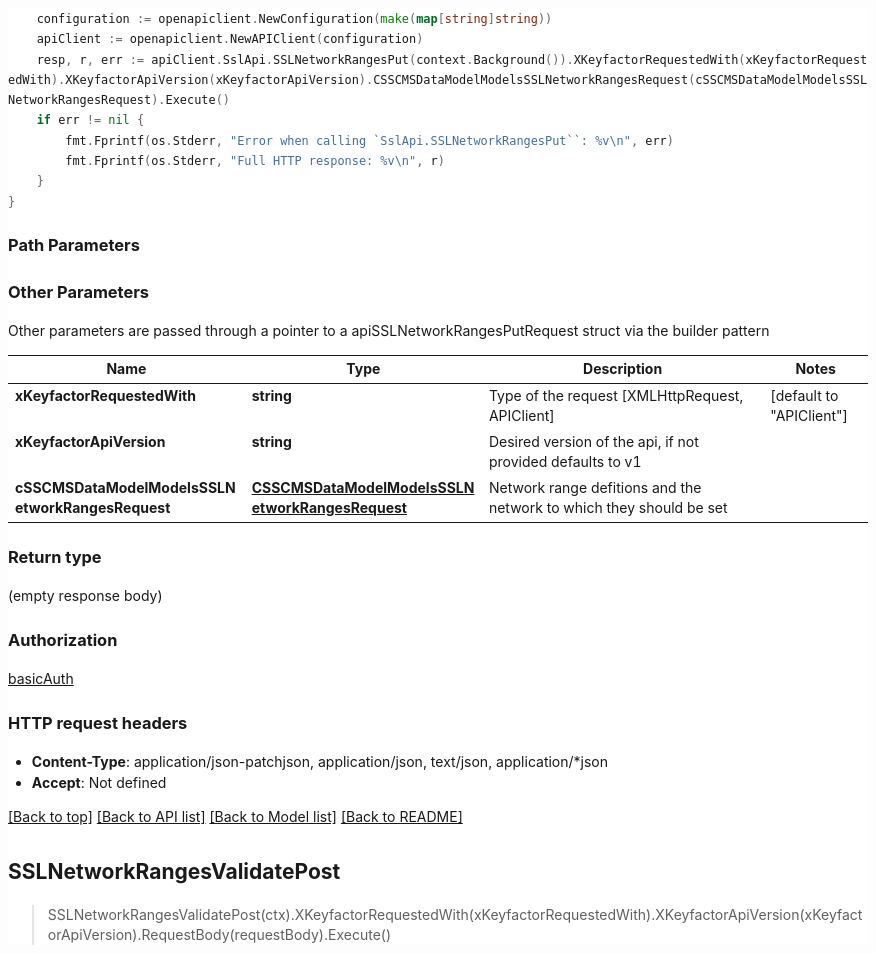 ```go
    configuration := openapiclient.NewConfiguration(make(map[string]string))
    apiClient := openapiclient.NewAPIClient(configuration)
    resp, r, err := apiClient.SslApi.SSLNetworkRangesPut(context.Background()).XKeyfactorRequestedWith(xKeyfactorRequestedWith).XKeyfactorApiVersion(xKeyfactorApiVersion).CSSCMSDataModelModelsSSLNetworkRangesRequest(cSSCMSDataModelModelsSSLNetworkRangesRequest).Execute()
    if err != nil {
        fmt.Fprintf(os.Stderr, "Error when calling `SslApi.SSLNetworkRangesPut``: %v\n", err)
        fmt.Fprintf(os.Stderr, "Full HTTP response: %v\n", r)
    }
}
```

### Path Parameters



### Other Parameters

Other parameters are passed through a pointer to a apiSSLNetworkRangesPutRequest struct via the builder pattern


Name | Type | Description  | Notes
------------- | ------------- | ------------- | -------------
 **xKeyfactorRequestedWith** | **string** | Type of the request [XMLHttpRequest, APIClient] | [default to &quot;APIClient&quot;]
 **xKeyfactorApiVersion** | **string** | Desired version of the api, if not provided defaults to v1 | 
 **cSSCMSDataModelModelsSSLNetworkRangesRequest** | [**CSSCMSDataModelModelsSSLNetworkRangesRequest**](CSSCMSDataModelModelsSSLNetworkRangesRequest.md) | Network range defitions and the network to which they should be set | 

### Return type

 (empty response body)

### Authorization

[basicAuth](../README.md#Configuration)

### HTTP request headers

- **Content-Type**: application/json-patchjson, application/json, text/json, application/*json
- **Accept**: Not defined

[[Back to top]](#) [[Back to API list]](../README.md#documentation-for-api-endpoints)
[[Back to Model list]](../README.md#documentation-for-models)
[[Back to README]](../README.md)


## SSLNetworkRangesValidatePost

> SSLNetworkRangesValidatePost(ctx).XKeyfactorRequestedWith(xKeyfactorRequestedWith).XKeyfactorApiVersion(xKeyfactorApiVersion).RequestBody(requestBody).Execute()
